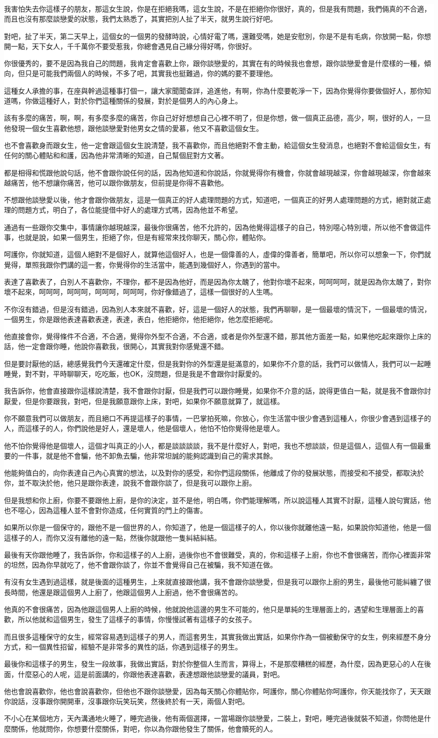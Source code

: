 我害怕失去你這樣子的朋友，那這女生說，你是在拒絕我嗎，這女生說，不是在拒絕你你很好，真的，但是我有問題，我們倆真的不合適，而且也沒有那麼談戀愛的狀態，我們太熟悉了，其實把別人扯了半天，就男生說行好吧。

對吧，扯了半天，第二天早上，這個女的一個男的發酵時說，心情好電了嗎，還難受嗎，她是安慰別，你是不是有毛病，你放開一點，你想開一點，天下女人，千千萬你不要受惹我，你總會遇見自己緣分得好嗎，你很好。

你很優秀的，要不是因為我自己的問題，我肯定會喜歡上你，跟你談戀愛的，其實在有的時候我也會想，跟你談戀愛會是什麼樣的一種，傾向，但只是可能我們兩個人的時候，不多了吧，其實我也挺難過，你的媽的要不要理他。

這種女人承擔的事，在座與幹過這種事打個一，讓大家聞聞查詳，追進他，有啊，你為什麼要乾淨一下，因為你覺得你要做個好人，那你知道嗎，你做這種好人，對於你們這種關係的發展，對於是個男人的內心身上。

該有多麼的痛苦，啊，啊，有多麼多麼的痛苦，你自己好好想想自己心裡不明了，但是你想，做一個真正品德，高少，啊，很好的人，一旦他發現一個女生喜歡他想，跟他談戀愛對他男女之情的愛慕，他又不喜歡這個女生。

也不會喜歡身而跟女生，他一定會跟這個女生說清楚，我不喜歡你，而且他絕對不會主動，給這個女生發消息，也絕對不會給這個女生，有任何的關心體貼和和護，因為他非常清晰的知道，自己幫個屁對方文著。

都是相得和慌跟他說句話，他不會跟你說任何的話，因為他知道和你說話，你就覺得你有機會，你就會越現越深，你會越現越深，你會越來越痛苦，他不想讓你痛苦，他可以跟你做朋友，但前提是你得不喜歡他。

不想跟他談戀愛以後，他才會跟你做朋友，這是一個真正的好人處理問題的方式，知道吧，一個真正的好男人處理問題的方式，絕對就正處理的問題方式，明白了，各位能提借中好人的處理方式嗎，因為他並不希望。

通過有一些跟你交集中，事情讓你越現越深，最後你很痛苦，他不允許的，因為他覺得這樣子的自己，特別噁心特別壞，所以他不會做這件事，也就是說，如果一個男生，拒絕了你，但是有經常來找你聊天，關心你，體貼你。

呵護你，你就知道，這個人絕對不是個好人，就算他這個好人，也是一個偉善的人，虛偉的偉善者，簡單吧，所以你可以想象一下，你們就覺得，單照我跟你們講的這一套，你覺得你的生活當中，能遇到幾個好人，你遇到的當中。

表達了喜歡表了，白別人不喜歡你，不理你，都不是因為他好，而是因為你太醜了，他對你壞不起來，呵呵呵呵，就是因為你太醜了，對你壞不起來，呵呵呵，呵呵呵，呵呵呵，呵呵呵，你好像錯過了，這樣一個很好的人生嗎。

不你沒有錯過，但是沒有錯過，因為別人本來就不喜歡，好，這是一個好人的狀態，我們再聊聊，是一個最壞的情況下，一個最壞的情況，一個男生，你是跟他表達喜歡表達，表達，表白，他拒絕你，他拒絕你，他怎麼拒絕呢。

他直接會你，覺得條件不合適，不合適，覺得你外型不合適，不合適，或者是你外型還不錯，那其他方面差一點，如果他吃起來跟你上床的話，他一定會跟你睡，他說你喜歡我，很開心，其實我對你感覺還不錯。

但是要討厭他的話，總感覺我們今天還確定什麼，但是我對你的外型還是挺滿意的，如果你不介意的話，我們可以做情人，我們可以一起睡睡覺，對不對，平時聊聊天，吃吃飯，也OK，沒問題，但是我是不會跟你討厭愛的。

我告訴你，他會直接跟你這樣說清楚，我不會跟你討厭，但是我們可以跟你睡覺，如果你不介意的話，說得更值白一點，就是我不會跟你討厭愛，但是你要跟我，對吧，但是我願意跟你上床，對吧，如果你不願意就算了，就這樣。

你不願意我們可以做朋友，而且絕口不再提這樣子的事情，一巴掌拍死嘛，你放心，你生活當中很少會遇到這種人，你很少會遇到這樣子的人，而這樣子的人，你們說他是好人，還是壞人，他是個壞人，他怕不怕你覺得他是壞人。

他不怕你覺得他是個壞人，這個才叫真正的小人，都是談談談談，我不是什麼好人，對吧，我也不想談談，但是這個人，這個人有一個最重要的一件事，就是他不會騙，他不卸魚去騙，他非常坦誠的能夠認識到自己的需求其餘。

他能夠值白的，向你表達自己內心真實的想法，以及對你的感受，和你們這段關係，他離成了你的發展狀態，而接受和不接受，都取決於你，並不取決於他，他只是跟你表達，說我不會跟你談了，但是我可以跟你上廚。

但是我想和你上廚，你要不要跟他上廚，是你的決定，並不是他，明白嗎，你們能理解嗎，所以說這種人其實不討厭，這種人說句實話，他也不噁心，因為這種人並不會對你造成，任何實質的門上的傷害。

如果所以你是一個保守的，跟他不是一個世界的人，你知道了，他是一個這樣子的人，你以後你就離他遠一點，如果說你知道他，他是一個這樣子的人，而你又沒有離他的遠一點，然後你就跟他一隻糾結糾結。

最後有天你跟他睡了，我告訴你，你和這樣子的人上廚，過後你也不會很難受，真的，你和這樣子上廚，你也不會很痛苦，而你心裡面非常的坦然，因為你早就吃了，他不會跟你談了，你並不會覺得自己在被騙，我不知道在做。

有沒有女生遇到過這樣，就是後面的這種男生，上來就直接跟他講，我不會跟你談戀愛，但是我可以跟你上廚的男生，最後他可能糾纏了很長時間，他還是跟這個男人上廚了，他跟這個男人上廚過，他不會很痛苦的。

他真的不會很痛苦，因為他跟這個男人上廚的時候，他就說他這邊的男生不可能的，他只是單純的生理層面上的，遇望和生理層面上的喜歡，所以他就和這個男生，發生了這樣子的事情，你慢慢試著有這樣子的女孩子。

而且很多這種保守的女生，經常容易遇到這樣子的男人，而這套男生，其實我做出實話，如果你作為一個被動保守的女生，例來經歷不身分方式，和一個異性招留，經驗不是非常多的異性的話，你遇到這樣子的男生。

最後你和這樣子的男生，發生一段故事，我做出實話，對於你整個人生而言，算得上，不是那麼糟糕的經歷，為什麼，因為更惡心的人在後面，什麼惡心的人呢，這是前面講的，你跟他表達喜歡，表達想跟他談戀愛的議員，對吧。

他也會說喜歡你，他也會說喜歡你，但他也不跟你談戀愛，因為每天關心你體貼你，呵護你，關心你體貼你呵護你，你天能找你了，天天跟你說話，沒事跟你開開車，沒事跟你玩笑玩笑，然後終於有一天，兩個人對吧。

不小心在某個地方，天內溝通地火睡了，睡完過後，他有兩個選擇，一當場跟你談戀愛，二裝上，對吧，睡完過後就裝不知道，你問他是什麼關係，他就問你，你想要什麼關係，對吧，你以為你跟他發生了關係，他會贖死的人。
